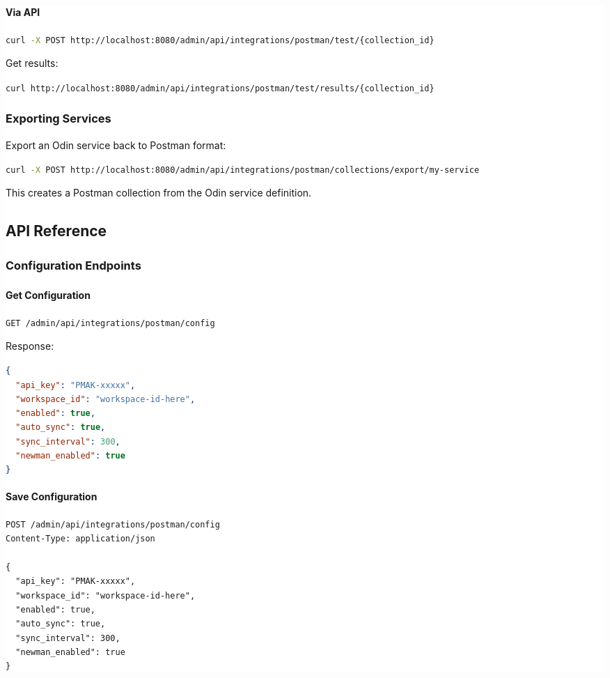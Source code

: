 #### Via API

```bash
curl -X POST http://localhost:8080/admin/api/integrations/postman/test/{collection_id}
```

Get results:

```bash
curl http://localhost:8080/admin/api/integrations/postman/test/results/{collection_id}
```

### Exporting Services

Export an Odin service back to Postman format:

```bash
curl -X POST http://localhost:8080/admin/api/integrations/postman/collections/export/my-service
```

This creates a Postman collection from the Odin service definition.

## API Reference

### Configuration Endpoints

#### Get Configuration
```
GET /admin/api/integrations/postman/config
```

Response:
```json
{
  "api_key": "PMAK-xxxxx",
  "workspace_id": "workspace-id-here",
  "enabled": true,
  "auto_sync": true,
  "sync_interval": 300,
  "newman_enabled": true
}
```

#### Save Configuration
```
POST /admin/api/integrations/postman/config
Content-Type: application/json

{
  "api_key": "PMAK-xxxxx",
  "workspace_id": "workspace-id-here",
  "enabled": true,
  "auto_sync": true,
  "sync_interval": 300,
  "newman_enabled": true
}
```
